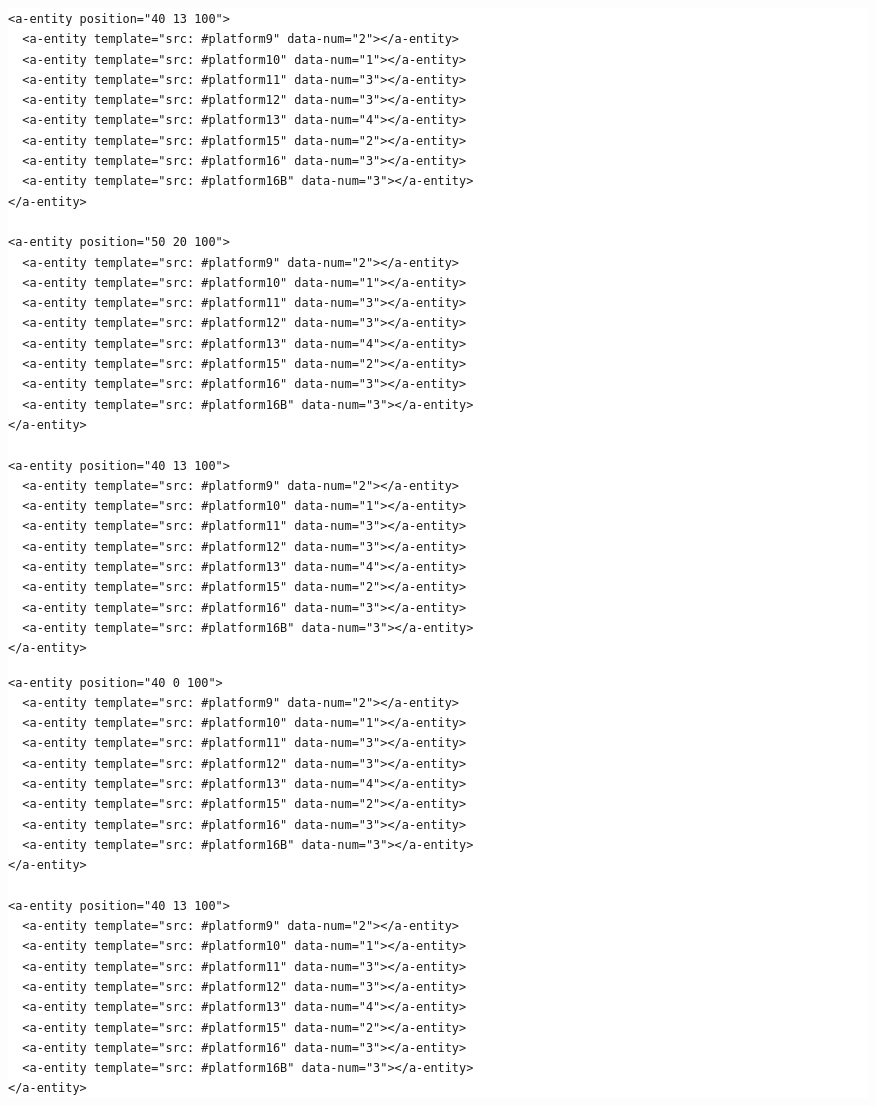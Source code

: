 


    <a-entity position="40 13 100">
      <a-entity template="src: #platform9" data-num="2"></a-entity>
      <a-entity template="src: #platform10" data-num="1"></a-entity>
      <a-entity template="src: #platform11" data-num="3"></a-entity>
      <a-entity template="src: #platform12" data-num="3"></a-entity>
      <a-entity template="src: #platform13" data-num="4"></a-entity>
      <a-entity template="src: #platform15" data-num="2"></a-entity>
      <a-entity template="src: #platform16" data-num="3"></a-entity>
      <a-entity template="src: #platform16B" data-num="3"></a-entity>
    </a-entity>

    <a-entity position="50 20 100">
      <a-entity template="src: #platform9" data-num="2"></a-entity>
      <a-entity template="src: #platform10" data-num="1"></a-entity>
      <a-entity template="src: #platform11" data-num="3"></a-entity>
      <a-entity template="src: #platform12" data-num="3"></a-entity>
      <a-entity template="src: #platform13" data-num="4"></a-entity>
      <a-entity template="src: #platform15" data-num="2"></a-entity>
      <a-entity template="src: #platform16" data-num="3"></a-entity>
      <a-entity template="src: #platform16B" data-num="3"></a-entity>
    </a-entity>

    <a-entity position="40 13 100">
      <a-entity template="src: #platform9" data-num="2"></a-entity>
      <a-entity template="src: #platform10" data-num="1"></a-entity>
      <a-entity template="src: #platform11" data-num="3"></a-entity>
      <a-entity template="src: #platform12" data-num="3"></a-entity>
      <a-entity template="src: #platform13" data-num="4"></a-entity>
      <a-entity template="src: #platform15" data-num="2"></a-entity>
      <a-entity template="src: #platform16" data-num="3"></a-entity>
      <a-entity template="src: #platform16B" data-num="3"></a-entity>
    </a-entity>



<a-entity position="-80 0 0" rotation="0 45 0">


    <a-entity position="40 0 100">
      <a-entity template="src: #platform9" data-num="2"></a-entity>
      <a-entity template="src: #platform10" data-num="1"></a-entity>
      <a-entity template="src: #platform11" data-num="3"></a-entity>
      <a-entity template="src: #platform12" data-num="3"></a-entity>
      <a-entity template="src: #platform13" data-num="4"></a-entity>
      <a-entity template="src: #platform15" data-num="2"></a-entity>
      <a-entity template="src: #platform16" data-num="3"></a-entity>
      <a-entity template="src: #platform16B" data-num="3"></a-entity>
    </a-entity>

    <a-entity position="40 13 100">
      <a-entity template="src: #platform9" data-num="2"></a-entity>
      <a-entity template="src: #platform10" data-num="1"></a-entity>
      <a-entity template="src: #platform11" data-num="3"></a-entity>
      <a-entity template="src: #platform12" data-num="3"></a-entity>
      <a-entity template="src: #platform13" data-num="4"></a-entity>
      <a-entity template="src: #platform15" data-num="2"></a-entity>
      <a-entity template="src: #platform16" data-num="3"></a-entity>
      <a-entity template="src: #platform16B" data-num="3"></a-entity>
    </a-entity>
